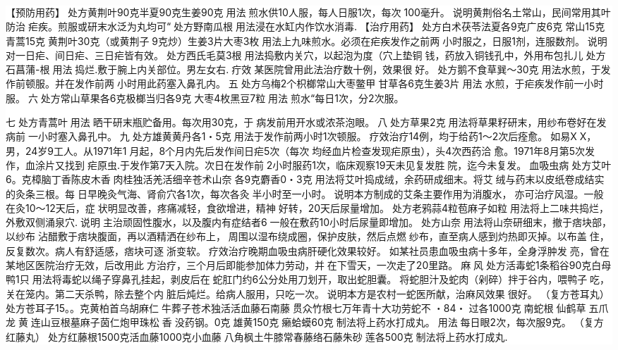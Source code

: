 【预防用药】
处方黄荆叶90克半夏90克生姜90克
用法 煎水供10人服，每人日服1次，每次 100毫升。
说明黄荆俗名土常山，民间常用其叶防治 疟疾。煎服或研末水泛为丸均可“
处方野南瓜根
用法浸在水缸内作饮水消毒.
【治疗用药】
处方白术茯苓法夏各9克广皮6克 常山15克 青蒿15克 黄荆叶30克（或黄荆子 9克炒）生姜3片大枣3枚
用法上九味煎水。必须在疟疾发作之前两 小时服之，日服1剂，连服数剂。
说明 对一日疟、间日疟、三日疟皆有效。
处方西氏毛莫3根
用法捣敷内关穴，以起泡为度（穴上垫铜 钱，药放入铜钱孔中，外用布包扎儿
处方石菖蒲-根
用法 捣烂.敷于腕上内关部位。男左女右.
疔效 某医院曾用此法治疗数十例，效果很 好。
处方鹅不食草巽〜30克
用法水煎，于发作前顿服。并在发作前两 小时用此药塞入鼻孔内。
五
处方乌梅2个枳榔常山大枣鳖甲
甘草各6克生姜3片
用法 水煎，于疟疾发作前一小时服。
六
处方常山草果各6克极榔当归各9克
大枣4枚黑豆7粒
用法 煎水“每日1次，分2次服。

七
处方青蒿叶
用法 晒干研末瓶贮备用。每次用30克，于 病发前用开水或浓茶泡眼。
八
处方草果2克
用法将草果籽研末，用纱布卷好在发病前 一小时塞入鼻孔中。
九
处方雄黄黄丹各1・5克
用法于发作前两小时1次顿服。
疗效治疗14例，均于给药1〜2次后痊愈。
如易X X，男，24岁9工人。从1971年1 月起，8个月内先后发作间日疟5次（每次 均经血片检查发现疟原虫），头4次西药洽 愈。1971年8月第5次发作，血涂片又找到
疟原虫.于发作第7天入院。次日在发作前 2小时服药1次，临床观察19天未见复发胜 院，迄今未复发。
血吸虫病
处方艾叶6。克樟脑丁香陈皮木香 肉桂独活羌活细辛苍术山奈 各9克麝香0・3克
用法将艾叶捣成绒，余药研成细末。将艾 绒与药末以皮纸卷成结实的灸条三根。每 日早晚灸气海、肾俞穴各1次，每次各灸 半小时至一小时。
说明本方制成的艾条主要作用为消腹水， 亦可治疗风湿。一般在灸10〜12天后，症 状明显改善，疼痛减轻，食欲增进，精神 好转，20天后尿量增加。
处方老鸦蒜4粒苞麻子如粒
用法将上二味共捣烂，外敷双侧涌泉穴.
说明 主治顽固性腹水，以及腹内有症结者6
一般在敷药10小时后尿量即增加。
处方山奈
用法将山奈研细末，撤于痞块部，以纱布 沾醋敷于痞块腹面，再以酒精洒在纱布上， 周围以湿布绕成圈，保护皮肤，然后点燃 纱布，直至病人感到灼热即灭掉。以布盖 住，反复数次。病人有舒适感，痞块可逐 浙变软。
疗效治疗晚期血吸虫病肝硬化效果较好。
如某社员患血吸虫病十多年，全身浮肿发 亮，曾在某地区医院治疗无效，后改用此 方治疗，三个月后即能参加体力劳动，并
在下雪天，一次走了20里路。
麻 风
处方活毒蛇1条稻谷90克白母鸭1只
用法将毒蛇以绳子穿鼻孔挂起，剥皮后在 蛇肛门约6公分处用刀划开，取出蛇胆囊。 将蛇胆汁及蛇肉（剁碎）拌于谷内，喂鸭子 吃，关在笼内。第二天杀鸭，除去整个内 脏后炖烂。给病人服用，只吃一次。
说明本方是农村一蛇医所献，治麻风效果 很好。
（复方苍耳丸）
处方苍耳子15。。克黄柏首乌胡麻仁 牛葬子苍术独活活血藤石南藤 贯众竹根七万年青十大功劳蛇不
・84・
过各1000克 南蛇根 仙鹤草 五爪龙 黄 连山豆根墓麻子茵仁炮甲珠松 香 没药钢。0克 雄黄150克 癞蛤蟆60克 制法将上药水打成丸。
用法 每日眼2次，每次服9克。
（复方红藤丸）
处方红藤根1500克活血藤1000克小血藤 八角枫土牛膝常春藤络石藤朱砂 莲各500克
制法将上药水打成丸.
